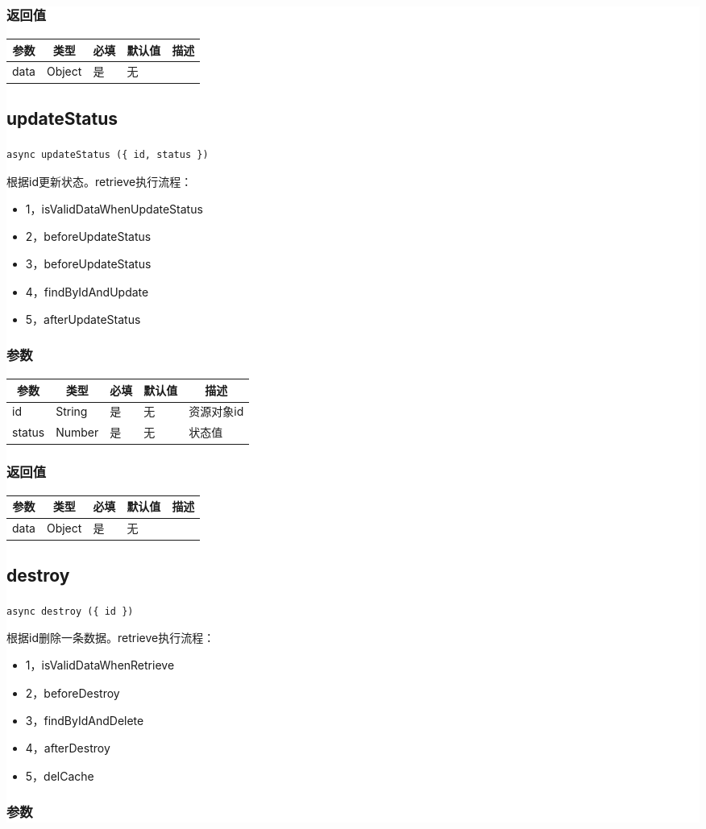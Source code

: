 
### 返回值

|参数|类型|必填|默认值|描述|
|--- | --- | --- | --- | ---|
|data | Object | 是 | 无 | |


## updateStatus
`async updateStatus ({ id, status })`

根据id更新状态。retrieve执行流程：

 * 1，isValidDataWhenUpdateStatus 

 * 2，beforeUpdateStatus 

 * 3，beforeUpdateStatus 

 * 4，findByIdAndUpdate 

 * 5，afterUpdateStatus

### 参数

|参数|类型|必填|默认值|描述|
|--- | --- | --- | --- | ---|
|id | String | 是 | 无 | 资源对象id|
|status | Number | 是 | 无 | 状态值|


### 返回值

|参数|类型|必填|默认值|描述|
|--- | --- | --- | --- | ---|
|data | Object | 是 | 无 | |


## destroy
`async destroy ({ id })`

根据id删除一条数据。retrieve执行流程：

 * 1，isValidDataWhenRetrieve 

 * 2，beforeDestroy 

 * 3，findByIdAndDelete 

 * 4，afterDestroy 

 * 5，delCache

### 参数
